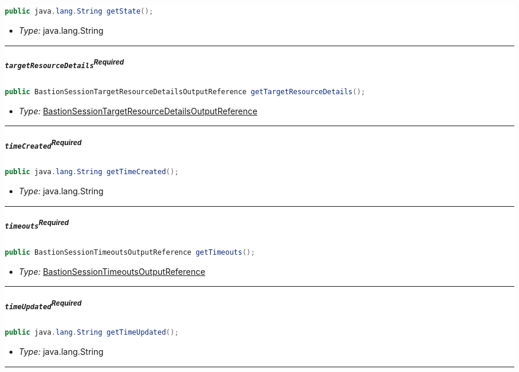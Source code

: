 ```java
public java.lang.String getState();
```

- *Type:* java.lang.String

---

##### `targetResourceDetails`<sup>Required</sup> <a name="targetResourceDetails" id="rhizo-co-terraform-provider-oci.bastionSession.BastionSession.property.targetResourceDetails"></a>

```java
public BastionSessionTargetResourceDetailsOutputReference getTargetResourceDetails();
```

- *Type:* <a href="#rhizo-co-terraform-provider-oci.bastionSession.BastionSessionTargetResourceDetailsOutputReference">BastionSessionTargetResourceDetailsOutputReference</a>

---

##### `timeCreated`<sup>Required</sup> <a name="timeCreated" id="rhizo-co-terraform-provider-oci.bastionSession.BastionSession.property.timeCreated"></a>

```java
public java.lang.String getTimeCreated();
```

- *Type:* java.lang.String

---

##### `timeouts`<sup>Required</sup> <a name="timeouts" id="rhizo-co-terraform-provider-oci.bastionSession.BastionSession.property.timeouts"></a>

```java
public BastionSessionTimeoutsOutputReference getTimeouts();
```

- *Type:* <a href="#rhizo-co-terraform-provider-oci.bastionSession.BastionSessionTimeoutsOutputReference">BastionSessionTimeoutsOutputReference</a>

---

##### `timeUpdated`<sup>Required</sup> <a name="timeUpdated" id="rhizo-co-terraform-provider-oci.bastionSession.BastionSession.property.timeUpdated"></a>

```java
public java.lang.String getTimeUpdated();
```

- *Type:* java.lang.String

---
